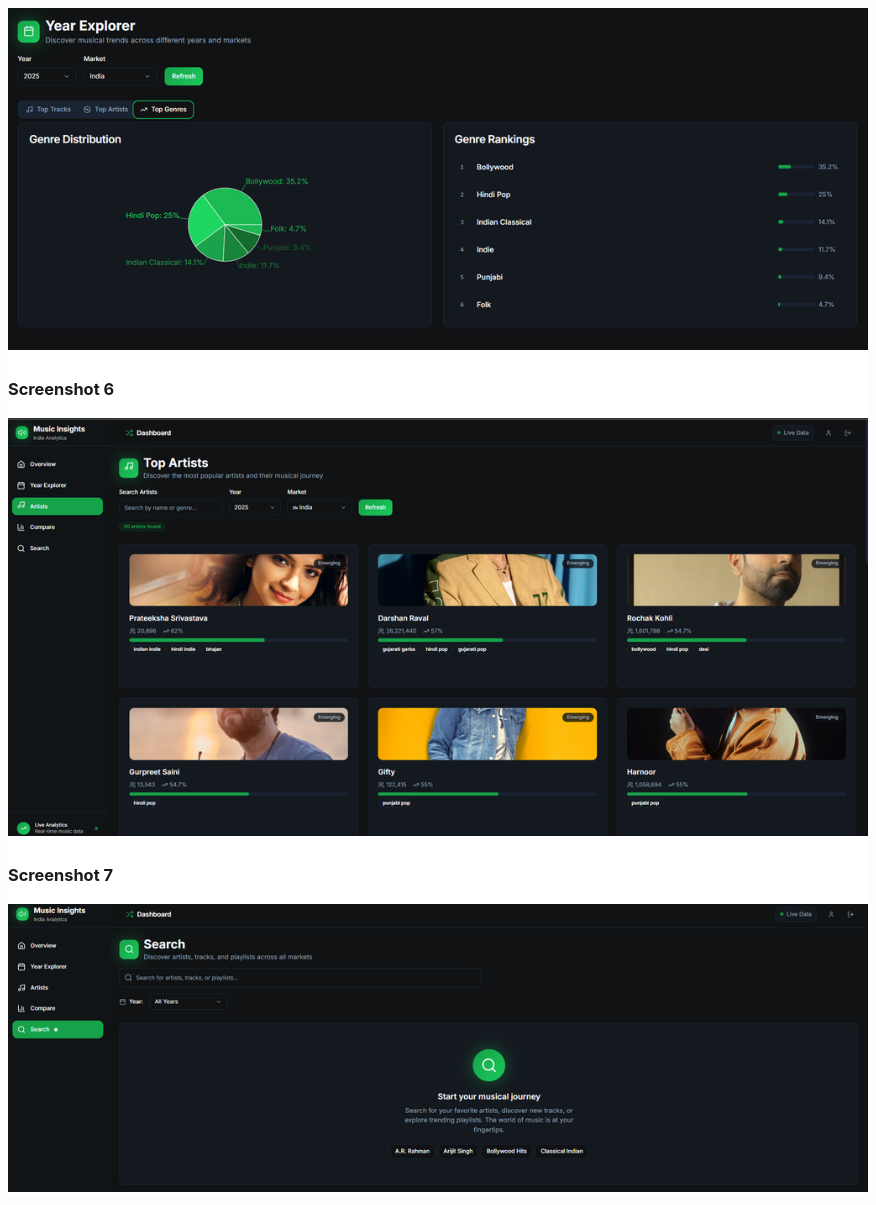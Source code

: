 ![Screenshot 2025-08-29 112541](./frontend/indie-melody-pulse-89/public/Screenshot%202025-08-29%20112541.png)

### Screenshot 6
![Screenshot 2025-08-29 112554](./frontend/indie-melody-pulse-89/public/Screenshot%202025-08-29%20112554.png)

### Screenshot 7
![Screenshot 2025-08-29 112717](./frontend/indie-melody-pulse-89/public/Screenshot%202025-08-29%20112717.png)
